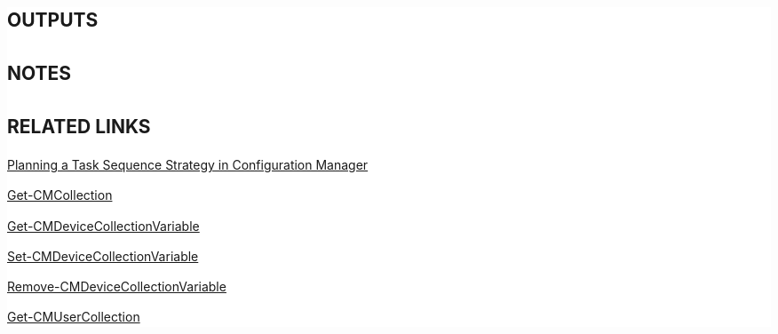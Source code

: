 ## OUTPUTS

## NOTES

## RELATED LINKS

[Planning a Task Sequence Strategy in Configuration Manager](http://go.microsoft.com/fwlink/p/?LinkID=260806)

[Get-CMCollection](./Get-CMCollection.md)

[Get-CMDeviceCollectionVariable](./Get-CMDeviceCollectionVariable.md)

[Set-CMDeviceCollectionVariable](./Set-CMDeviceCollectionVariable.md)

[Remove-CMDeviceCollectionVariable](./Remove-CMDeviceCollectionVariable.md)

[Get-CMUserCollection](./Get-CMUserCollection.md)


